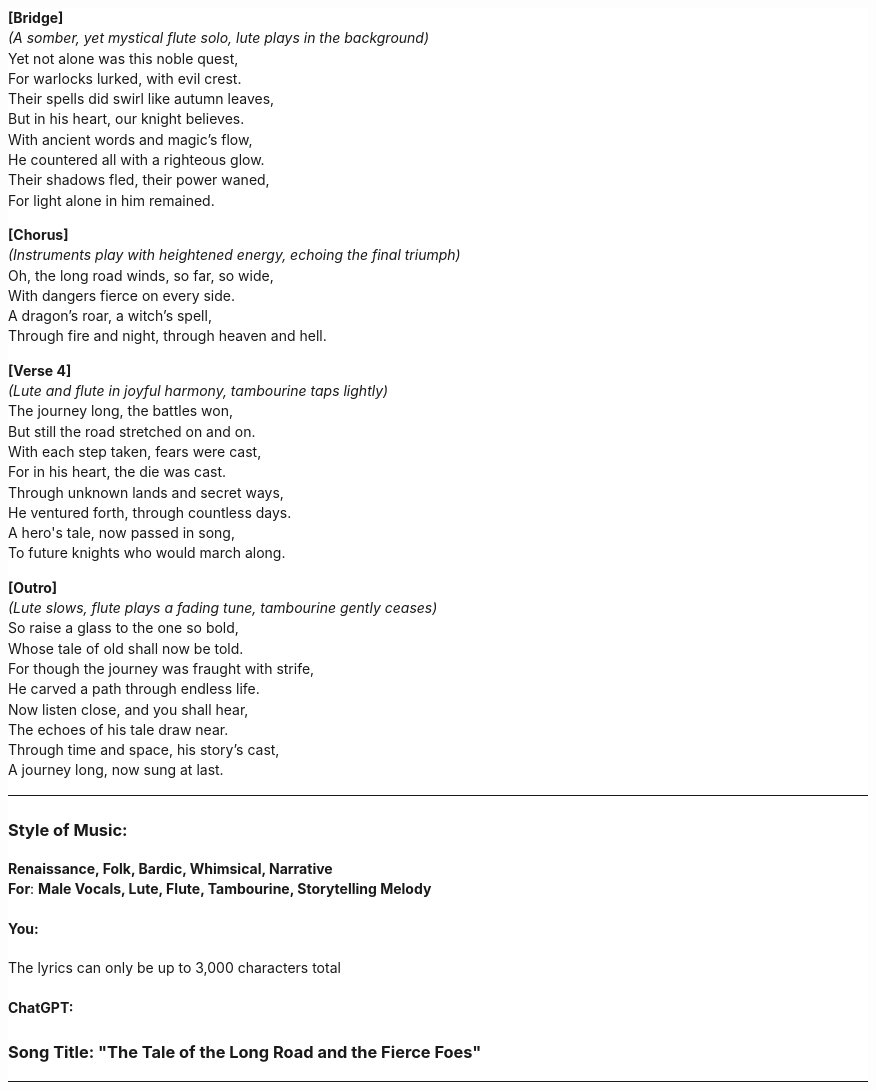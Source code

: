 **\[Bridge]**\
*(A somber, yet mystical flute solo, lute plays in the background)*\
Yet not alone was this noble quest,\
For warlocks lurked, with evil crest.\
Their spells did swirl like autumn leaves,\
But in his heart, our knight believes.\
With ancient words and magic’s flow,\
He countered all with a righteous glow.\
Their shadows fled, their power waned,\
For light alone in him remained.

**\[Chorus]**\
*(Instruments play with heightened energy, echoing the final triumph)*\
Oh, the long road winds, so far, so wide,\
With dangers fierce on every side.\
A dragon’s roar, a witch’s spell,\
Through fire and night, through heaven and hell.

**\[Verse 4]**\
*(Lute and flute in joyful harmony, tambourine taps lightly)*\
The journey long, the battles won,\
But still the road stretched on and on.\
With each step taken, fears were cast,\
For in his heart, the die was cast.\
Through unknown lands and secret ways,\
He ventured forth, through countless days.\
A hero's tale, now passed in song,\
To future knights who would march along.

**\[Outro]**\
*(Lute slows, flute plays a fading tune, tambourine gently ceases)*\
So raise a glass to the one so bold,\
Whose tale of old shall now be told.\
For though the journey was fraught with strife,\
He carved a path through endless life.\
Now listen close, and you shall hear,\
The echoes of his tale draw near.\
Through time and space, his story’s cast,\
A journey long, now sung at last.

---

### **Style of Music:**

**Renaissance, Folk, Bardic, Whimsical, Narrative**\
**For**: **Male Vocals, Lute, Flute, Tambourine, Storytelling Melody**


#### You:
The lyrics can only be up to 3,000 characters total

#### ChatGPT:
### **Song Title: "The Tale of the Long Road and the Fierce Foes"**

---